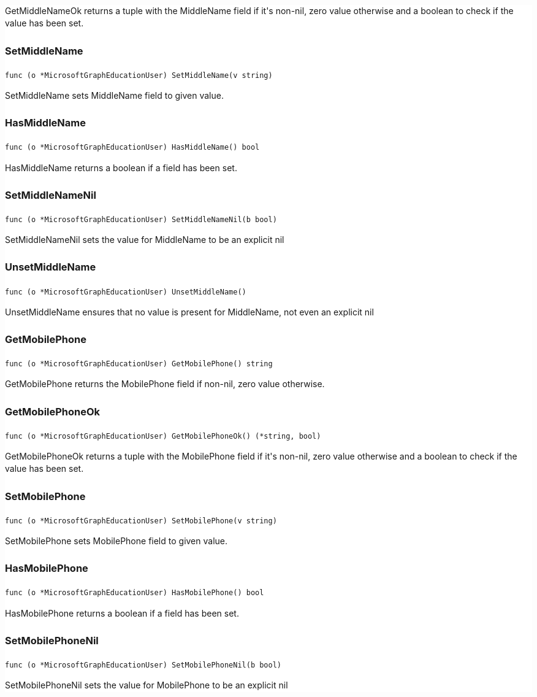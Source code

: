 GetMiddleNameOk returns a tuple with the MiddleName field if it's non-nil, zero value otherwise
and a boolean to check if the value has been set.

### SetMiddleName

`func (o *MicrosoftGraphEducationUser) SetMiddleName(v string)`

SetMiddleName sets MiddleName field to given value.

### HasMiddleName

`func (o *MicrosoftGraphEducationUser) HasMiddleName() bool`

HasMiddleName returns a boolean if a field has been set.

### SetMiddleNameNil

`func (o *MicrosoftGraphEducationUser) SetMiddleNameNil(b bool)`

 SetMiddleNameNil sets the value for MiddleName to be an explicit nil

### UnsetMiddleName
`func (o *MicrosoftGraphEducationUser) UnsetMiddleName()`

UnsetMiddleName ensures that no value is present for MiddleName, not even an explicit nil
### GetMobilePhone

`func (o *MicrosoftGraphEducationUser) GetMobilePhone() string`

GetMobilePhone returns the MobilePhone field if non-nil, zero value otherwise.

### GetMobilePhoneOk

`func (o *MicrosoftGraphEducationUser) GetMobilePhoneOk() (*string, bool)`

GetMobilePhoneOk returns a tuple with the MobilePhone field if it's non-nil, zero value otherwise
and a boolean to check if the value has been set.

### SetMobilePhone

`func (o *MicrosoftGraphEducationUser) SetMobilePhone(v string)`

SetMobilePhone sets MobilePhone field to given value.

### HasMobilePhone

`func (o *MicrosoftGraphEducationUser) HasMobilePhone() bool`

HasMobilePhone returns a boolean if a field has been set.

### SetMobilePhoneNil

`func (o *MicrosoftGraphEducationUser) SetMobilePhoneNil(b bool)`

 SetMobilePhoneNil sets the value for MobilePhone to be an explicit nil
